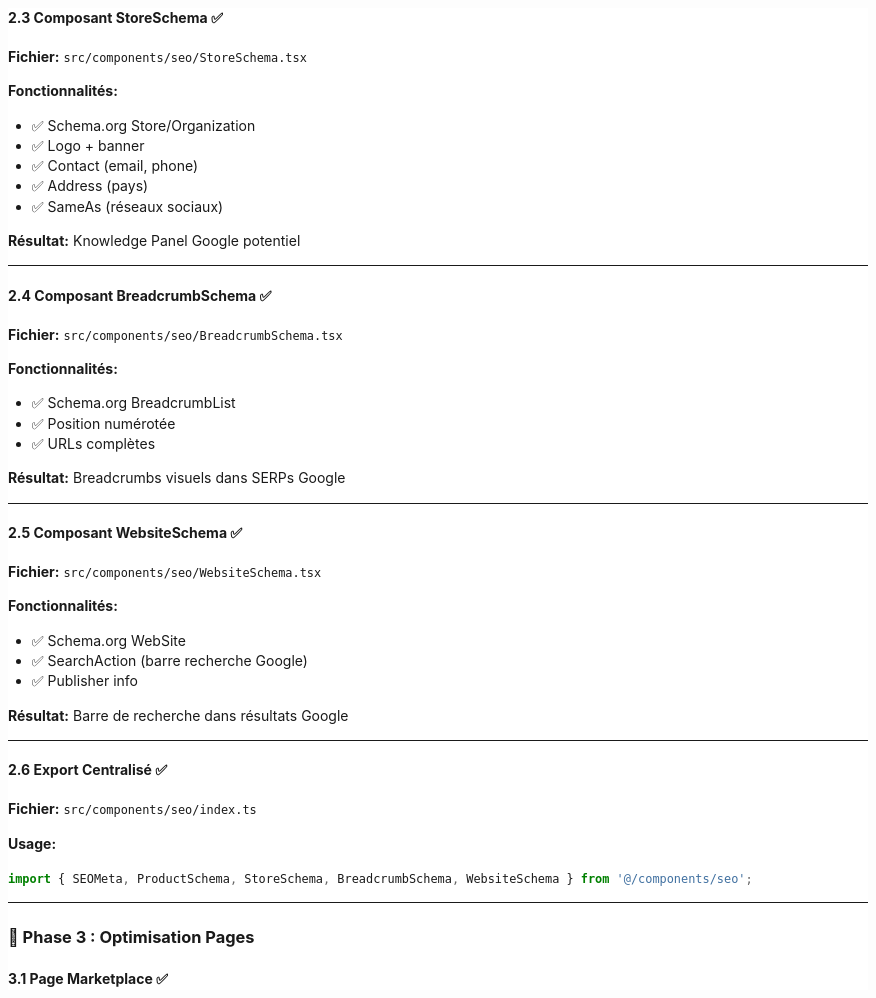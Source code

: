 
#### 2.3 Composant StoreSchema ✅

**Fichier:** `src/components/seo/StoreSchema.tsx`

**Fonctionnalités:**
- ✅ Schema.org Store/Organization
- ✅ Logo + banner
- ✅ Contact (email, phone)
- ✅ Address (pays)
- ✅ SameAs (réseaux sociaux)

**Résultat:** Knowledge Panel Google potentiel

---

#### 2.4 Composant BreadcrumbSchema ✅

**Fichier:** `src/components/seo/BreadcrumbSchema.tsx`

**Fonctionnalités:**
- ✅ Schema.org BreadcrumbList
- ✅ Position numérotée
- ✅ URLs complètes

**Résultat:** Breadcrumbs visuels dans SERPs Google

---

#### 2.5 Composant WebsiteSchema ✅

**Fichier:** `src/components/seo/WebsiteSchema.tsx`

**Fonctionnalités:**
- ✅ Schema.org WebSite
- ✅ SearchAction (barre recherche Google)
- ✅ Publisher info

**Résultat:** Barre de recherche dans résultats Google

---

#### 2.6 Export Centralisé ✅

**Fichier:** `src/components/seo/index.ts`

**Usage:**
```typescript
import { SEOMeta, ProductSchema, StoreSchema, BreadcrumbSchema, WebsiteSchema } from '@/components/seo';
```

---

### 🎨 Phase 3 : Optimisation Pages

#### 3.1 Page Marketplace ✅
